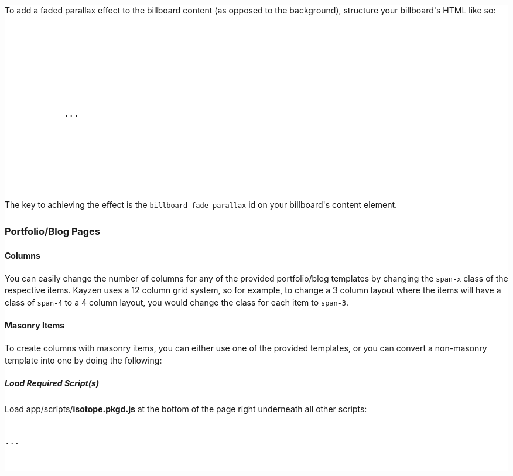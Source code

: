 To add a faded parallax effect to the billboard content (as opposed to the background), structure your billboard's HTML like so:

<pre data-enlighter-language="html" class="EnlighterJSRAW">             
 <section class="billboard-full-screen">
     <div class="billboard_wrapper container">
        <div class="billboard_content" id="billboard-fade-parallax">
            ...
        </div>
     </div>
 </section>
</pre>

The key to achieving the effect is the `billboard-fade-parallax` id on your billboard's content element.

### Portfolio/Blog Pages

#### Columns

You can easily change the number of columns for any of the provided portfolio/blog templates by changing the `span-x` class of the respective items. Kayzen uses a 12 column grid system, so for example, to change a 3 column layout where the items will have a class of `span-4` to a 4 column layout, you would change the class for each item to `span-3`.

#### Masonry Items

To create columns with masonry items, you can either use one of the provided [templates](<?php pageLink('templates.php#portfolio') ?>), or you can convert a non-masonry template into one by doing the following:

##### Load Required Script(s)

Load app/scripts/**isotope.pkgd.js** at the bottom of the page right underneath all other scripts:

<pre data-enlighter-language="html" class="EnlighterJSRAW">   
...          
<script src="/app/scripts/app.js">        
<script src="/app/scripts/isotope.pkgd.js">
</pre>

##### Call The Isotope Plugin

Finally you need to call the loaded plugin on the relevant container, ensuring the code is inside a `document.ready` function, and `window.load` function:

<pre data-enlighter-language="html" class="EnlighterJSRAW">   
<script>
    $(document).ready(function() {

        $(window).load(function() {
            $('#blog-items').isotope();
        });

    });
</script>
</pre>
